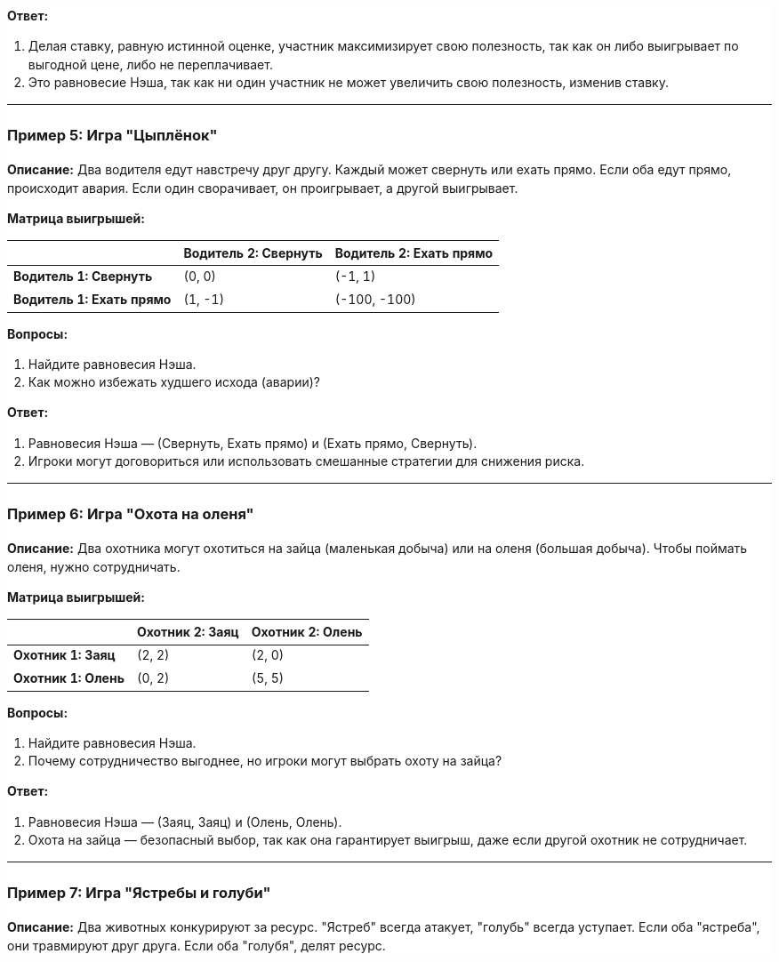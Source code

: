 **Ответ:**
1. Делая ставку, равную истинной оценке, участник максимизирует свою полезность, так как он либо выигрывает по выгодной цене, либо не переплачивает.
2. Это равновесие Нэша, так как ни один участник не может увеличить свою полезность, изменив ставку.

---

### Пример 5: Игра "Цыплёнок"
**Описание:** Два водителя едут навстречу друг другу. Каждый может свернуть или ехать прямо. Если оба едут прямо, происходит авария. Если один сворачивает, он проигрывает, а другой выигрывает.

**Матрица выигрышей:**

|                     | Водитель 2: Свернуть | Водитель 2: Ехать прямо |
|---------------------|----------------------|-------------------------|
| **Водитель 1: Свернуть** | (0, 0)               | (-1, 1)                 |
| **Водитель 1: Ехать прямо** | (1, -1)              | (-100, -100)            |

**Вопросы:**
1. Найдите равновесия Нэша.
2. Как можно избежать худшего исхода (аварии)?

**Ответ:**
1. Равновесия Нэша — (Свернуть, Ехать прямо) и (Ехать прямо, Свернуть).
2. Игроки могут договориться или использовать смешанные стратегии для снижения риска.

---

### Пример 6: Игра "Охота на оленя"
**Описание:** Два охотника могут охотиться на зайца (маленькая добыча) или на оленя (большая добыча). Чтобы поймать оленя, нужно сотрудничать.

**Матрица выигрышей:**

|                     | Охотник 2: Заяц | Охотник 2: Олень |
|---------------------|-----------------|------------------|
| **Охотник 1: Заяц**  | (2, 2)          | (2, 0)           |
| **Охотник 1: Олень** | (0, 2)          | (5, 5)           |

**Вопросы:**
1. Найдите равновесия Нэша.
2. Почему сотрудничество выгоднее, но игроки могут выбрать охоту на зайца?

**Ответ:**
1. Равновесия Нэша — (Заяц, Заяц) и (Олень, Олень).
2. Охота на зайца — безопасный выбор, так как она гарантирует выигрыш, даже если другой охотник не сотрудничает.

---

### Пример 7: Игра "Ястребы и голуби"
**Описание:** Два животных конкурируют за ресурс. "Ястреб" всегда атакует, "голубь" всегда уступает. Если оба "ястреба", они травмируют друг друга. Если оба "голубя", делят ресурс.
